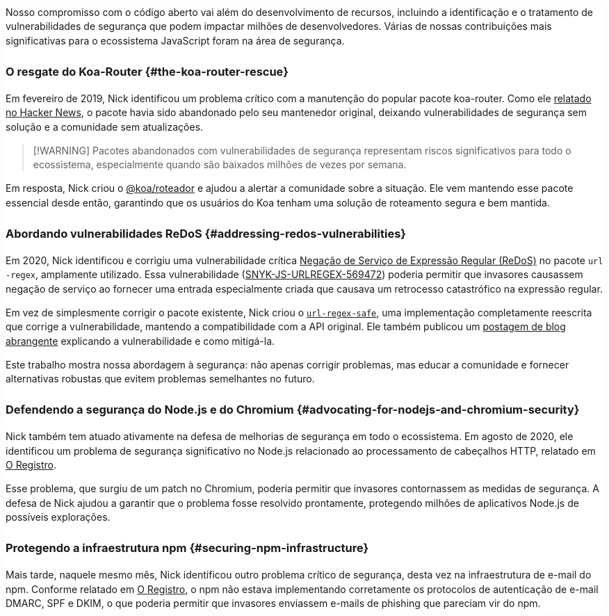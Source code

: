 Nosso compromisso com o código aberto vai além do desenvolvimento de recursos, incluindo a identificação e o tratamento de vulnerabilidades de segurança que podem impactar milhões de desenvolvedores. Várias de nossas contribuições mais significativas para o ecossistema JavaScript foram na área de segurança.

### O resgate do Koa-Router {#the-koa-router-rescue}

Em fevereiro de 2019, Nick identificou um problema crítico com a manutenção do popular pacote koa-router. Como ele [relatado no Hacker News](https://news.ycombinator.com/item?id=19156707), o pacote havia sido abandonado pelo seu mantenedor original, deixando vulnerabilidades de segurança sem solução e a comunidade sem atualizações.

> \[!WARNING]
> Pacotes abandonados com vulnerabilidades de segurança representam riscos significativos para todo o ecossistema, especialmente quando são baixados milhões de vezes por semana.

Em resposta, Nick criou o [@koa/roteador](https://github.com/koajs/router) e ajudou a alertar a comunidade sobre a situação. Ele vem mantendo esse pacote essencial desde então, garantindo que os usuários do Koa tenham uma solução de roteamento segura e bem mantida.

### Abordando vulnerabilidades ReDoS {#addressing-redos-vulnerabilities}

Em 2020, Nick identificou e corrigiu uma vulnerabilidade crítica [Negação de Serviço de Expressão Regular (ReDoS)](https://en.wikipedia.org/wiki/ReDoS) no pacote `url-regex`, amplamente utilizado. Essa vulnerabilidade ([SNYK-JS-URLREGEX-569472](https://security.snyk.io/vuln/SNYK-JS-URLREGEX-569472)) poderia permitir que invasores causassem negação de serviço ao fornecer uma entrada especialmente criada que causava um retrocesso catastrófico na expressão regular.

Em vez de simplesmente corrigir o pacote existente, Nick criou o [`url-regex-safe`](https://github.com/spamscanner/url-regex-safe), uma implementação completamente reescrita que corrige a vulnerabilidade, mantendo a compatibilidade com a API original. Ele também publicou um [postagem de blog abrangente](/blog/docs/url-regex-javascript-node-js) explicando a vulnerabilidade e como mitigá-la.

Este trabalho mostra nossa abordagem à segurança: não apenas corrigir problemas, mas educar a comunidade e fornecer alternativas robustas que evitem problemas semelhantes no futuro.

### Defendendo a segurança do Node.js e do Chromium {#advocating-for-nodejs-and-chromium-security}

Nick também tem atuado ativamente na defesa de melhorias de segurança em todo o ecossistema. Em agosto de 2020, ele identificou um problema de segurança significativo no Node.js relacionado ao processamento de cabeçalhos HTTP, relatado em [O Registro](https://www.theregister.com/2020/08/18/nodejs_chromium_patch/).

Esse problema, que surgiu de um patch no Chromium, poderia permitir que invasores contornassem as medidas de segurança. A defesa de Nick ajudou a garantir que o problema fosse resolvido prontamente, protegendo milhões de aplicativos Node.js de possíveis explorações.

### Protegendo a infraestrutura npm {#securing-npm-infrastructure}

Mais tarde, naquele mesmo mês, Nick identificou outro problema crítico de segurança, desta vez na infraestrutura de e-mail do npm. Conforme relatado em [O Registro](https://www.theregister.com/2020/08/25/nodejs_dmarc_phishing/), o npm não estava implementando corretamente os protocolos de autenticação de e-mail DMARC, SPF e DKIM, o que poderia permitir que invasores enviassem e-mails de phishing que pareciam vir do npm.
